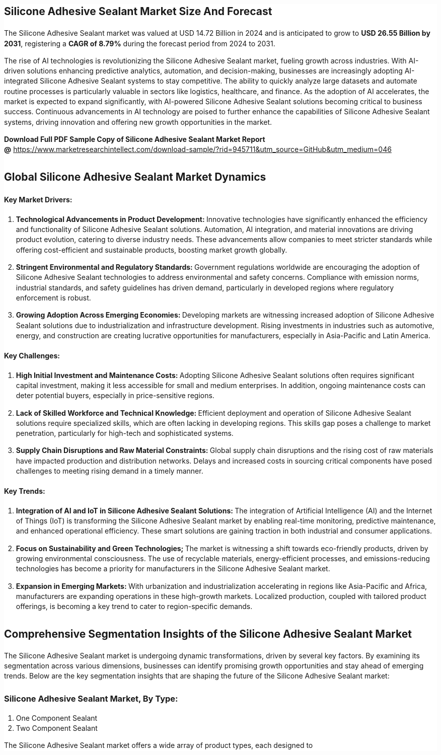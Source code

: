 <h2>Silicone Adhesive Sealant Market Size And Forecast</h2><p>The Silicone Adhesive Sealant market was valued at USD 14.72 Billion in 2024 and is anticipated to grow to <strong>USD 26.55 Billion by 2031</strong>, registering a <strong>CAGR of 8.79%</strong> during the forecast period from 2024 to 2031.</p><p>The rise of AI technologies is revolutionizing the Silicone Adhesive Sealant market, fueling growth across industries. With AI-driven solutions enhancing predictive analytics, automation, and decision-making, businesses are increasingly adopting AI-integrated Silicone Adhesive Sealant systems to stay competitive. The ability to quickly analyze large datasets and automate routine processes is particularly valuable in sectors like logistics, healthcare, and finance. As the adoption of AI accelerates, the market is expected to expand significantly, with AI-powered Silicone Adhesive Sealant solutions becoming critical to business success. Continuous advancements in AI technology are poised to further enhance the capabilities of Silicone Adhesive Sealant systems, driving innovation and offering new growth opportunities in the market.</p><p><strong>Download Full PDF Sample Copy of Silicone Adhesive Sealant Market Report @</strong>&nbsp;<a href="https://www.marketresearchintellect.com/download-sample/?rid=945711&amp;utm_source=GitHub&amp;utm_medium=046">https://www.marketresearchintellect.com/download-sample/?rid=945711&amp;utm_source=GitHub&amp;utm_medium=046</a></p><h2>Global Silicone Adhesive Sealant Market Dynamics</h2><h4><strong>Key Market Drivers:</strong></h4><ol><li><p><strong>Technological Advancements in Product Development:&nbsp;</strong>Innovative technologies have significantly enhanced the efficiency and functionality of Silicone Adhesive Sealant solutions. Automation, AI integration, and material innovations are driving product evolution, catering to diverse industry needs. These advancements allow companies to meet stricter standards while offering cost-efficient and sustainable products, boosting market growth globally.</p></li><li><p><strong>Stringent Environmental and Regulatory Standards:&nbsp;</strong>Government regulations worldwide are encouraging the adoption of Silicone Adhesive Sealant technologies to address environmental and safety concerns. Compliance with emission norms, industrial standards, and safety guidelines has driven demand, particularly in developed regions where regulatory enforcement is robust.</p></li><li><p><strong>Growing Adoption Across Emerging Economies:&nbsp;</strong>Developing markets are witnessing increased adoption of Silicone Adhesive Sealant solutions due to industrialization and infrastructure development. Rising investments in industries such as automotive, energy, and construction are creating lucrative opportunities for manufacturers, especially in Asia-Pacific and Latin America.</p></li></ol><h4><strong>Key Challenges:</strong></h4><ol><li><p><strong>High Initial Investment and Maintenance Costs:&nbsp;</strong>Adopting Silicone Adhesive Sealant solutions often requires significant capital investment, making it less accessible for small and medium enterprises. In addition, ongoing maintenance costs can deter potential buyers, especially in price-sensitive regions.</p></li><li><p><strong>Lack of Skilled Workforce and Technical Knowledge:&nbsp;</strong>Efficient deployment and operation of Silicone Adhesive Sealant solutions require specialized skills, which are often lacking in developing regions. This skills gap poses a challenge to market penetration, particularly for high-tech and sophisticated systems.</p></li><li><p><strong>Supply Chain Disruptions and Raw Material Constraints:&nbsp;</strong>Global supply chain disruptions and the rising cost of raw materials have impacted production and distribution networks. Delays and increased costs in sourcing critical components have posed challenges to meeting rising demand in a timely manner.</p></li></ol><h4><strong>Key Trends:</strong></h4><ol><li><p><strong>Integration of AI and IoT in Silicone Adhesive Sealant Solutions:&nbsp;</strong>The integration of Artificial Intelligence (AI) and the Internet of Things (IoT) is transforming the Silicone Adhesive Sealant market by enabling real-time monitoring, predictive maintenance, and enhanced operational efficiency. These smart solutions are gaining traction in both industrial and consumer applications.</p></li><li><p><strong>Focus on Sustainability and Green Technologies;&nbsp;</strong>The market is witnessing a shift towards eco-friendly products, driven by growing environmental consciousness. The use of recyclable materials, energy-efficient processes, and emissions-reducing technologies has become a priority for manufacturers in the Silicone Adhesive Sealant market.</p></li><li><p><strong>Expansion in Emerging Markets:&nbsp;</strong>With urbanization and industrialization accelerating in regions like Asia-Pacific and Africa, manufacturers are expanding operations in these high-growth markets. Localized production, coupled with tailored product offerings, is becoming a key trend to cater to region-specific demands.</p></li></ol><div class="article-main__content" data-test-id="publishing-text-block"><h2>Comprehensive Segmentation Insights of the Silicone Adhesive Sealant Market</h2><p>The Silicone Adhesive Sealant market is undergoing dynamic transformations, driven by several key factors. By examining its segmentation across various dimensions, businesses can identify promising growth opportunities and stay ahead of emerging trends. Below are the key segmentation insights that are shaping the future of the Silicone Adhesive Sealant market:</p><h3><strong>Silicone Adhesive Sealant Market, By Type:<br /></strong></h3><ol><li>One Component Sealant<li> Two Component Sealant</li></ol><p>The Silicone Adhesive Sealant market offers a wide array of product types, each designed to
